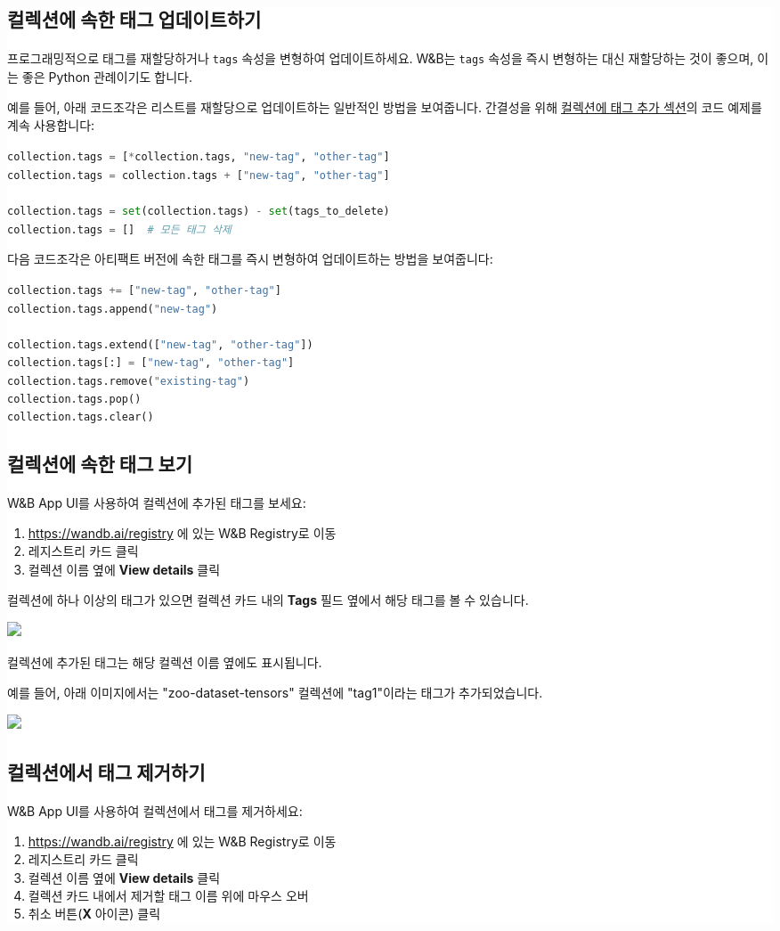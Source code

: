   </TabItem>
</Tabs>

## 컬렉션에 속한 태그 업데이트하기

프로그래밍적으로 태그를 재할당하거나 `tags` 속성을 변형하여 업데이트하세요. W&B는 `tags` 속성을 즉시 변형하는 대신 재할당하는 것이 좋으며, 이는 좋은 Python 관례이기도 합니다.

예를 들어, 아래 코드조각은 리스트를 재할당으로 업데이트하는 일반적인 방법을 보여줍니다. 간결성을 위해 [컬렉션에 태그 추가 섹션](#add-a-tag-to-a-collection)의 코드 예제를 계속 사용합니다:

```python
collection.tags = [*collection.tags, "new-tag", "other-tag"]
collection.tags = collection.tags + ["new-tag", "other-tag"]

collection.tags = set(collection.tags) - set(tags_to_delete)
collection.tags = []  # 모든 태그 삭제
```

다음 코드조각은 아티팩트 버전에 속한 태그를 즉시 변형하여 업데이트하는 방법을 보여줍니다:

```python
collection.tags += ["new-tag", "other-tag"]
collection.tags.append("new-tag")

collection.tags.extend(["new-tag", "other-tag"])
collection.tags[:] = ["new-tag", "other-tag"]
collection.tags.remove("existing-tag")
collection.tags.pop()
collection.tags.clear()
```

## 컬렉션에 속한 태그 보기

W&B App UI를 사용하여 컬렉션에 추가된 태그를 보세요:

1. https://wandb.ai/registry 에 있는 W&B Registry로 이동
2. 레지스트리 카드 클릭
3. 컬렉션 이름 옆에 **View details** 클릭

컬렉션에 하나 이상의 태그가 있으면 컬렉션 카드 내의 **Tags** 필드 옆에서 해당 태그를 볼 수 있습니다.

![](/images/registry/tag_collection_selected.png)

컬렉션에 추가된 태그는 해당 컬렉션 이름 옆에도 표시됩니다.

예를 들어, 아래 이미지에서는 "zoo-dataset-tensors" 컬렉션에 "tag1"이라는 태그가 추가되었습니다.

![](/images/registry/tag_collection.png)

## 컬렉션에서 태그 제거하기

W&B App UI를 사용하여 컬렉션에서 태그를 제거하세요:

1. https://wandb.ai/registry 에 있는 W&B Registry로 이동
2. 레지스트리 카드 클릭
3. 컬렉션 이름 옆에 **View details** 클릭
4. 컬렉션 카드 내에서 제거할 태그 이름 위에 마우스 오버
5. 취소 버튼(**X** 아이콘) 클릭
